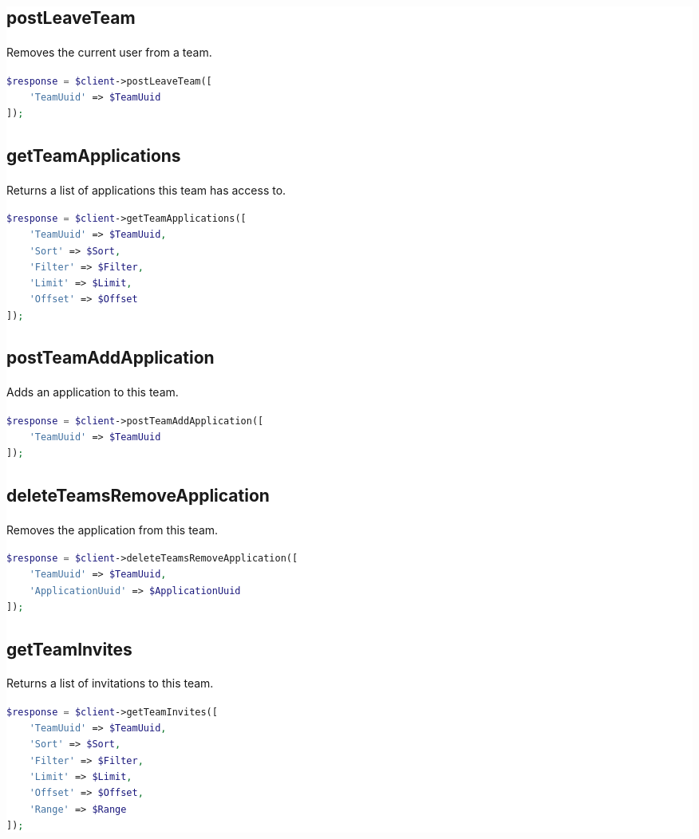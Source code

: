 
## postLeaveTeam

Removes the current user from a team.
```php
$response = $client->postLeaveTeam([
	'TeamUuid' => $TeamUuid
]);
```


## getTeamApplications

Returns a list of applications this team has access to.
```php
$response = $client->getTeamApplications([
	'TeamUuid' => $TeamUuid,
	'Sort' => $Sort,
	'Filter' => $Filter,
	'Limit' => $Limit,
	'Offset' => $Offset
]);
```


## postTeamAddApplication

Adds an application to this team.
```php
$response = $client->postTeamAddApplication([
	'TeamUuid' => $TeamUuid
]);
```


## deleteTeamsRemoveApplication

Removes the application from this team.
```php
$response = $client->deleteTeamsRemoveApplication([
	'TeamUuid' => $TeamUuid,
	'ApplicationUuid' => $ApplicationUuid
]);
```


## getTeamInvites

Returns a list of invitations to this team.
```php
$response = $client->getTeamInvites([
	'TeamUuid' => $TeamUuid,
	'Sort' => $Sort,
	'Filter' => $Filter,
	'Limit' => $Limit,
	'Offset' => $Offset,
	'Range' => $Range
]);
```
